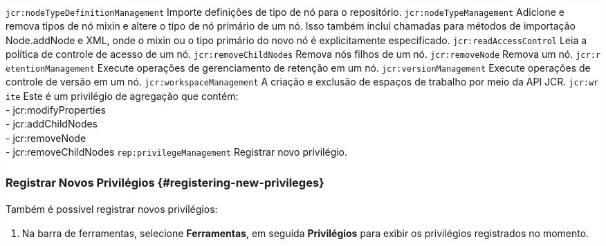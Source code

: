   <tr> 
   <td><code>jcr:nodeTypeDefinitionManagement</code></td> 
   <td>Importe definições de tipo de nó para o repositório.</td> 
  </tr> 
  <tr> 
   <td><code>jcr:nodeTypeManagement</code></td> 
   <td>Adicione e remova tipos de nó mixin e altere o tipo de nó primário de um nó. Isso também inclui chamadas para métodos de importação Node.addNode e XML, onde o mixin ou o tipo primário do novo nó é explicitamente especificado.</td> 
  </tr> 
  <tr> 
   <td><code>jcr:readAccessControl</code></td> 
   <td>Leia a política de controle de acesso de um nó.</td> 
  </tr> 
  <tr> 
   <td><code>jcr:removeChildNodes</code></td> 
   <td>Remova nós filhos de um nó.</td> 
  </tr> 
  <tr> 
   <td><code>jcr:removeNode</code></td> 
   <td>Remova um nó.</td> 
  </tr> 
  <tr> 
   <td><code>jcr:retentionManagement</code></td> 
   <td>Execute operações de gerenciamento de retenção em um nó.</td> 
  </tr> 
  <tr> 
   <td><code>jcr:versionManagement</code></td> 
   <td>Execute operações de controle de versão em um nó.</td> 
  </tr> 
  <tr> 
   <td><code>jcr:workspaceManagement</code></td> 
   <td>A criação e exclusão de espaços de trabalho por meio da API JCR.</td> 
  </tr> 
  <tr> 
   <td><code>jcr:write</code></td> 
   <td>Este é um privilégio de agregação que contém:<br /> - jcr:modifyProperties<br /> - jcr:addChildNodes<br /> - jcr:removeNode<br /> - jcr:removeChildNodes</td> 
  </tr> 
  <tr> 
   <td><code>rep:privilegeManagement</code></td> 
   <td>Registrar novo privilégio.</td> 
  </tr> 
 </tbody> 
</table>

### Registrar Novos Privilégios {#registering-new-privileges}

Também é possível registrar novos privilégios:

1. Na barra de ferramentas, selecione **Ferramentas**, em seguida **Privilégios** para exibir os privilégios registrados no momento.
